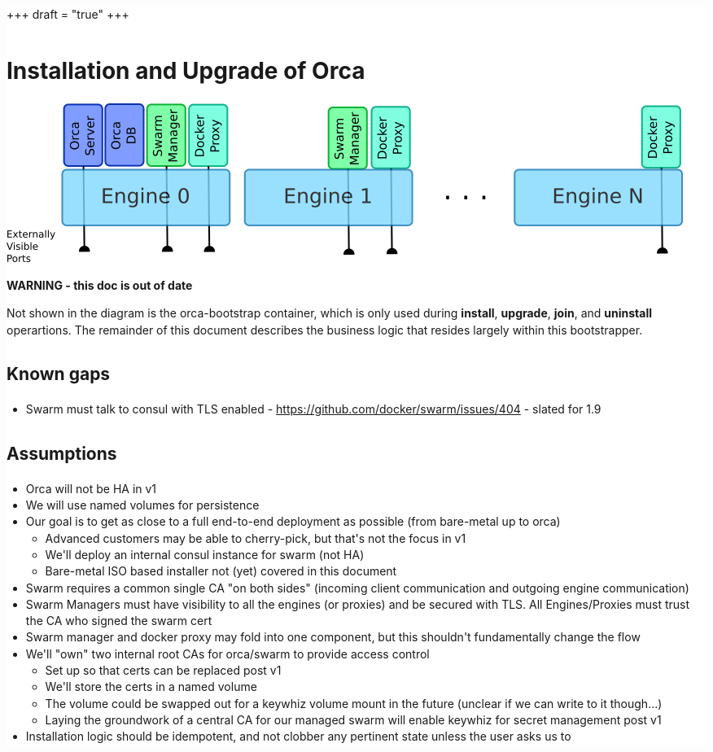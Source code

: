 +++
draft = "true"
+++

# Installation and Upgrade of Orca

![Components](orca_components.png)

**WARNING - this doc is out of date**

Not shown in the diagram is the orca-bootstrap container, which is
only used during **install**, **upgrade**, **join**, and **uninstall**
operartions.  The remainder of this document describes the business
logic that resides largely within this bootstrapper.


## Known gaps

* Swarm must talk to consul with TLS enabled - https://github.com/docker/swarm/issues/404 - slated for 1.9

## Assumptions

* Orca will not be HA in v1
* We will use named volumes for persistence
* Our goal is to get as close to a full end-to-end deployment as possible (from bare-metal up to orca)
    * Advanced customers may be able to cherry-pick, but that's not the focus in v1
    * We'll deploy an internal consul instance for swarm (not HA)
    * Bare-metal ISO based installer not (yet) covered in this document
* Swarm requires a common single CA "on both sides" (incoming client communication and outgoing engine communication)
* Swarm Managers must have visibility to all the engines (or proxies) and be secured with TLS.  All Engines/Proxies must trust the CA who signed the swarm cert
* Swarm manager and docker proxy may fold into one component, but this shouldn't fundamentally change the flow
* We'll "own" two internal root CAs for orca/swarm to provide access control
    * Set up so that certs can be replaced post v1
    * We'll store the certs in a named volume
    * The volume could be swapped out for a keywhiz volume mount in the future (unclear if we can write to it though...)
    * Laying the groundwork of a central CA for our managed swarm will enable keywhiz for secret management post v1
* Installation logic should be idempotent, and not clobber any pertinent state unless the user asks us to
